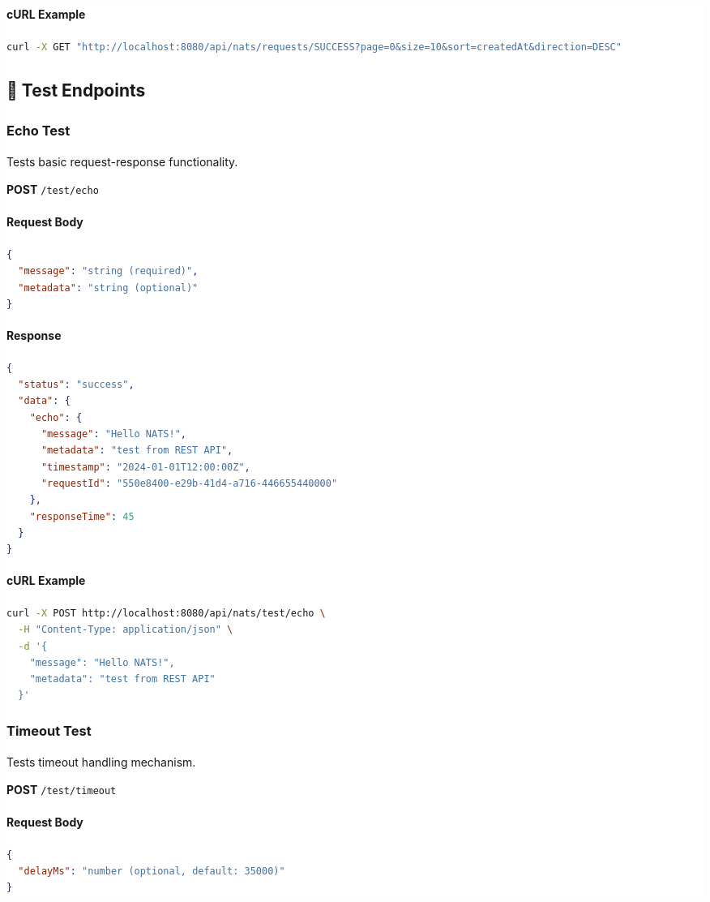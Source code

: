 #### cURL Example
```bash
curl -X GET "http://localhost:8080/api/nats/requests/SUCCESS?page=0&size=10&sort=createdAt&direction=DESC"
```

## 🧪 Test Endpoints

### Echo Test
Tests basic request-response functionality.

**POST** `/test/echo`

#### Request Body
```json
{
  "message": "string (required)",
  "metadata": "string (optional)"
}
```

#### Response
```json
{
  "status": "success",
  "data": {
    "echo": {
      "message": "Hello NATS!",
      "metadata": "test from REST API",
      "timestamp": "2024-01-01T12:00:00Z",
      "requestId": "550e8400-e29b-41d4-a716-446655440000"
    },
    "responseTime": 45
  }
}
```

#### cURL Example
```bash
curl -X POST http://localhost:8080/api/nats/test/echo \
  -H "Content-Type: application/json" \
  -d '{
    "message": "Hello NATS!",
    "metadata": "test from REST API"
  }'
```

### Timeout Test
Tests timeout handling mechanism.

**POST** `/test/timeout`

#### Request Body
```json
{
  "delayMs": "number (optional, default: 35000)"
}
```
